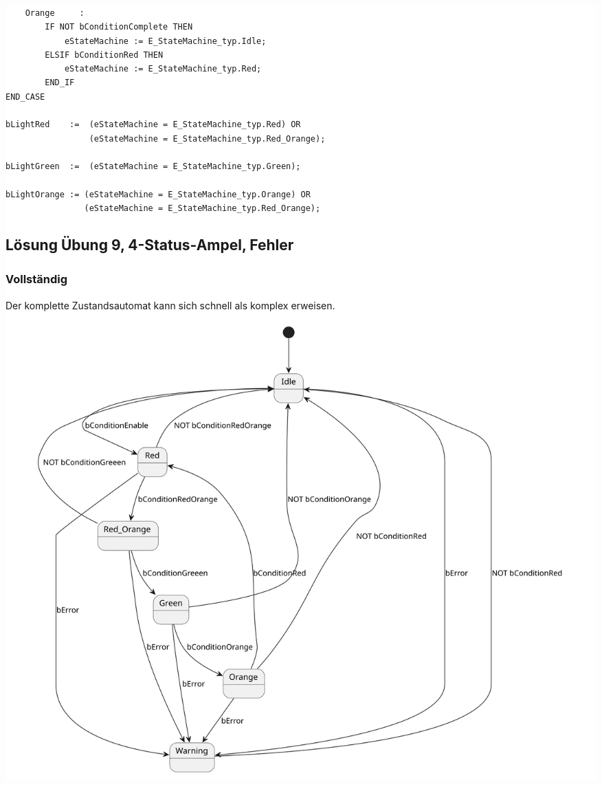 ```iecst
    Orange     :
        IF NOT bConditionComplete THEN
            eStateMachine := E_StateMachine_typ.Idle;
        ELSIF bConditionRed THEN
            eStateMachine := E_StateMachine_typ.Red;
        END_IF    
END_CASE

bLightRed    :=  (eStateMachine = E_StateMachine_typ.Red) OR
                 (eStateMachine = E_StateMachine_typ.Red_Orange);

bLightGreen  :=  (eStateMachine = E_StateMachine_typ.Green);

bLightOrange := (eStateMachine = E_StateMachine_typ.Orange) OR
                (eStateMachine = E_StateMachine_typ.Red_Orange);

```

## Lösung Übung 9, 4-Status-Ampel, Fehler

### Vollständig

Der komplette Zustandsautomat kann sich schnell als komplex erweisen.

<figure>
    <img src="./puml/4-state traffic lights error complete/4-state traffic lights error complete.svg"